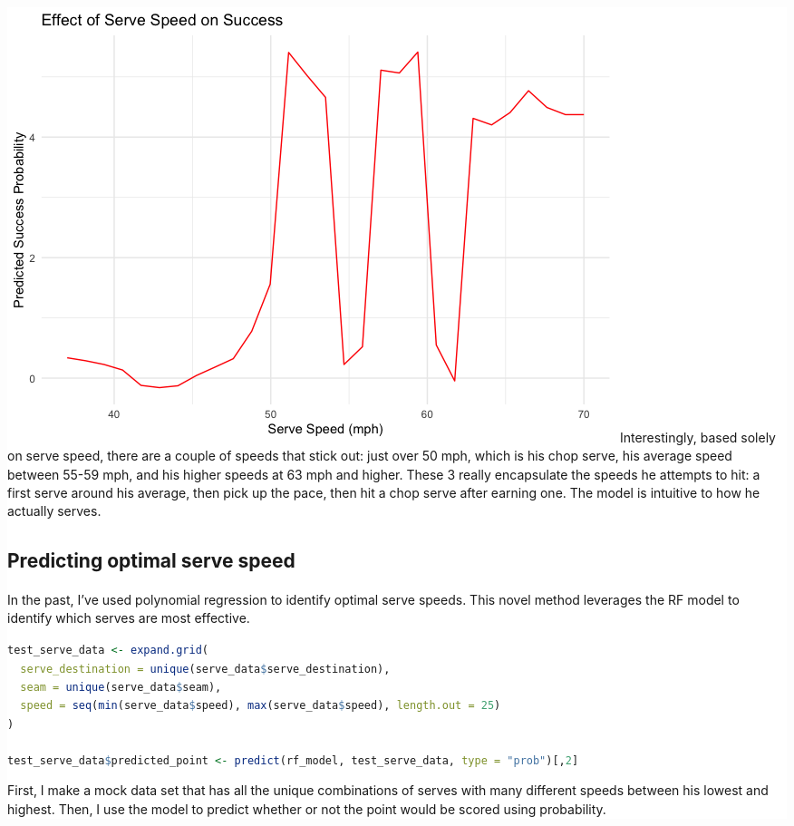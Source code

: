 ![](ServingAnalysis2025_files/figure-gfm/unnamed-chunk-14-1.png)
Interestingly, based solely on serve speed, there are a couple of speeds
that stick out: just over 50 mph, which is his chop serve, his average
speed between 55-59 mph, and his higher speeds at 63 mph and higher.
These 3 really encapsulate the speeds he attempts to hit: a first serve
around his average, then pick up the pace, then hit a chop serve after
earning one. The model is intuitive to how he actually serves.

## Predicting optimal serve speed

In the past, I’ve used polynomial regression to identify optimal serve
speeds. This novel method leverages the RF model to identify which
serves are most effective.

``` r
test_serve_data <- expand.grid(
  serve_destination = unique(serve_data$serve_destination),
  seam = unique(serve_data$seam),
  speed = seq(min(serve_data$speed), max(serve_data$speed), length.out = 25)
)

test_serve_data$predicted_point <- predict(rf_model, test_serve_data, type = "prob")[,2]
```

First, I make a mock data set that has all the unique combinations of
serves with many different speeds between his lowest and highest. Then,
I use the model to predict whether or not the point would be scored
using probability.
